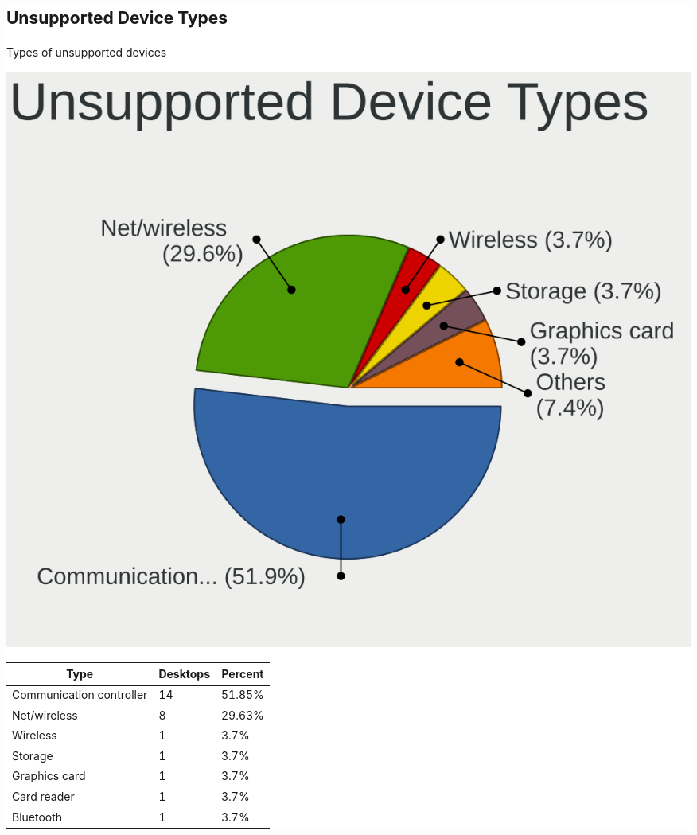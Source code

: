 Unsupported Device Types
------------------------

Types of unsupported devices

![Unsupported Device Types](./images/pie_chart_bsd/device_unsupported_type.svg)


| Type                     | Desktops | Percent |
|--------------------------|----------|---------|
| Communication controller | 14       | 51.85%  |
| Net/wireless             | 8        | 29.63%  |
| Wireless                 | 1        | 3.7%    |
| Storage                  | 1        | 3.7%    |
| Graphics card            | 1        | 3.7%    |
| Card reader              | 1        | 3.7%    |
| Bluetooth                | 1        | 3.7%    |

